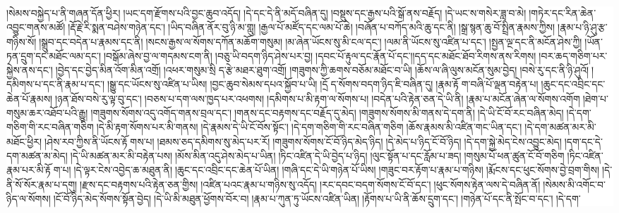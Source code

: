 །སེམས་བསྐྱེད་པ་ནི་གཞན་དོན་ཕྱིར། །ཡང་དག་རྫོགས་པའི་བྱང་ཆུབ་འདོད། །དེ་དང་དེ་ནི་མདོ་བཞིན་དུ། །བསྡུས་དང་རྒྱས་པའི་སྒོ་ནས་བརྗོད། །དེ་ཡང་ས་གསེར་ཟླ་བ་མེ། །གཏེར་དང་རིན་ཆེན་འབྱུང་གནས་མཚོ། །རྡོ་རྗེ་རི་སྨན་བཤེས་གཉེན་དང་། །ཡིད་བཞིན་ནོར་བུ་ཉི་མ་གླུ། །རྒྱལ་པོ་མཛོད་དང་ལམ་པོ་ཆེ། །བཞོན་པ་བཀོད་མའི་ཆུ་དང་ནི། །སྒྲ་སྙན་ཆུ་བོ་སྤྲིན་རྣམས་ཀྱིས། །རྣམ་པ་ཉི་ཤུ་རྩ་གཉིས་སོ། །སྒྲུབ་དང་བདེན་པ་རྣམས་དང་ནི། །སངས་རྒྱས་ལ་སོགས་དཀོན་མཆོག་གསུམ། །མ་ཞེན་ཡོངས་སུ་མི་ངལ་དང་། །ལམ་ནི་ཡོངས་སུ་འཛིན་པ་དང་། །སྤྱན་ལྔ་དང་ནི་མངོན་ཤེས་ཀྱི། །ཡོན་ཏན་དྲུག་དང་མཐོང་ལམ་དང་། །བསྒོམ་ཞེས་བྱ་ལ་གདམས་ངག་ནི། །བཅུ་ཡི་བདག་ཉིད་ཤེས་པར་བྱ། །དབང་པོ་རྟུལ་དང་རྣོན་པོ་དང་།།དད་དང་མཐོང་ཐོབ་རིགས་ནས་རིགས། །བར་ཆད་གཅིག་པར་སྐྱེས་ནས་དང་། །བྱེད་དང་བྱེད་མིན་འོག་མིན་འགྲོ། །འཕར་གསུམ་སྲི ད་རྩེ་མཐར་ཐུག་འགྲོ། །གཟུགས་ཀྱི་ཆགས་བཅོམ་མཐོང་བ་ཡི། །ཆོས་ལ་ཞི་ལུས་མངོན་སུམ་བྱེད། །བསེ་རུ་དང་ནི་ཉི་ཤུའོ། །དམིགས་པ་དང་ནི་རྣམ་པ་དང་། །སྒྱུ་དང་ཡོངས་སུ་འཛིན་པ་ཡིས། །བྱང་ཆུབ་སེམས་དཔའ་སྐྱོབ་པ་ཡི། །དྲོ ད་སོགས་བདག་ཉིད་ཇི་བཞིན་དུ། །རྣམ་རྟོ ག་བཞི་པོ་ལྡན་བརྟེན་པ། །ཆུང་དང་འབྲིང་དང་ཆེན་པོ་རྣམས། །ཉན་ཐོས་བསེ་རུ་ལྟ་བུ་དང་། །བཅས་པ་དག་ལས་ཁྱད་པར་འཕགས། །དམིགས་པ་མི་རྟག་ལ་སོགས་པ། །བདེན་པའི་རྟེན་ཅན་དེ་ཡི་ནི། །རྣམ་པ་མངོན་ཞེན་ལ་སོགས་འགོག །ཐེག་པ་གསུམ་ཆར་འཐོབ་པའི་རྒྱུ། །གཟུགས་སོགས་འདུ་འགོད་གནས་བྲལ་དང་། །གནས་དང་བརྟགས་དང་བརྗོད་དུ་མེད། །གཟུགས་སོགས་མི་གནས་དེ་དག་ནི། །དེ་ཡི་ངོ་བོ་རང་བཞིན་མེད། །དེ་དག་གཅིག་གི་རང་བཞིན་གཅིག །དེ་མི་རྟག་སོགས་པར་མི་གནས། །དེ་རྣམས་དེ་ཡི་ངོ་བོས་སྟོང་། །དེ་དག་གཅིག་གི་རང་བཞིན་གཅིག །ཆོས་རྣམས་མི་འཛིན་གང་ཡིན་དང་། །དེ་དག་མཚན་མར་མི་མཐོང་ཕྱིར། །ཤེས་རབ་ཀྱིས་ནི་ཡོངས་རྟོ གས་པ། །ཐམས་ཅད་དམིགས་སུ་མེད་པར་རོ། །གཟུགས་སོགས་ངོ་བོ་ཉིད་མེད་ཉིད། །དེ་མེད་པ་ཉིད་ངོ་བོ་ཉིད། །དེ་དག་སྐྱེ་མེད་ངེས་འབྱུང་མེད། །དག་དང་དེ་དག་མཚན་མ་མེད། །དེ་ཡི་མཚན་མར་མི་བརྟེན་པས། །མོས་མིན་འདུ་ཤེས་མེད་པ་ཡིན། །ཏིང་འཛིན་དེ་ཡི་བྱེད་པ་ཉིད། །ལུང་སྟོན་པ་དང་རློམ་པ་ཟད། །གསུམ་པོ་ཕན་ཚུན་ངོ་བོ་གཅིག །ཏིང་འཛིན་རྣམ་པར་མི་རྟོ ག་པ། །དེ་ལྟར་ངེས་འབྱེད་ཆ་མཐུན་ནི། །ཆུང་དང་འབྲིང་དང་ཆེན་པོ་ཡིན། །གཞི་དང་དེ་ཡི་གཉེན་པོ་ཡིས། །གཟུང་བར་རྟོག་པ་རྣམ་པ་གཉིས། །རྨོངས་དང་ཕུང་སོགས་བྱེ་བྲག་གིས། །དེ་ནི་སོ་སོར་རྣམ་པ་དགུ། །རྫས་དང་བརྟགས་པའི་རྟེན་ཅན་གྱིས། །འཛིན་པའང་རྣམ་པ་གཉིས་སུ་འདོད། །རང་དབང་བདག་སོགས་ངོ་བོ་དང་། །ཕུང་སོགས་རྟེན་ལས་དེ་བཞིན་ནོ། །སེམས་མི་འགོང་བ་ཉིད་ལ་སོགས། །ངོ་བོ་ཉིད་མེད་སོགས་སྟོན་བྱེད། །དེ་ཡི་མི་མཐུན་ཕྱོགས་བོར་བ། །རྣམ་པ་ཀུན་ཏུ་ཡོངས་འཛིན་ཡིན། །རྟོགས་པ་ཡི་ནི་ཆོས་དྲུག་དང་། །གཉེན་པོ་དང་ནི་སྤོང་བ་དང་། །དེ་དག་